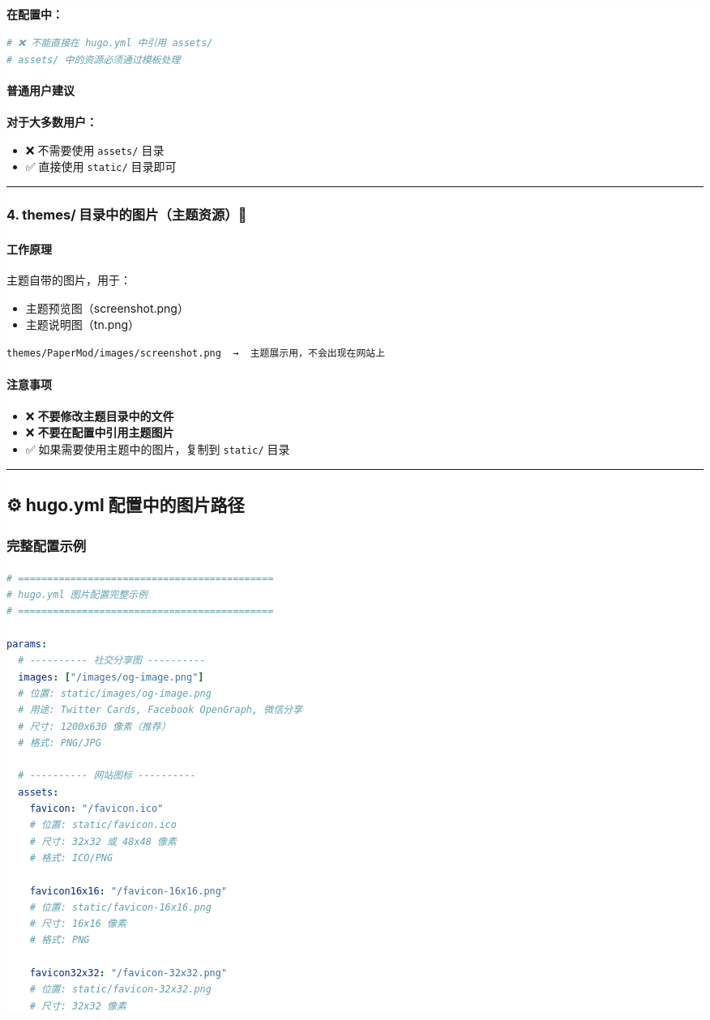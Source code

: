 **在配置中：**

```yaml
# ❌ 不能直接在 hugo.yml 中引用 assets/
# assets/ 中的资源必须通过模板处理
```

#### 普通用户建议

**对于大多数用户：**
- ❌ 不需要使用 `assets/` 目录
- ✅ 直接使用 `static/` 目录即可

---

### 4. themes/ 目录中的图片（主题资源）🎨

#### 工作原理

主题自带的图片，用于：
- 主题预览图（screenshot.png）
- 主题说明图（tn.png）

```
themes/PaperMod/images/screenshot.png  →  主题展示用，不会出现在网站上
```

#### 注意事项

- ❌ **不要修改主题目录中的文件**
- ❌ **不要在配置中引用主题图片**
- ✅ 如果需要使用主题中的图片，复制到 `static/` 目录

---

## ⚙️ hugo.yml 配置中的图片路径

### 完整配置示例

```yaml
# ============================================
# hugo.yml 图片配置完整示例
# ============================================

params:
  # ---------- 社交分享图 ----------
  images: ["/images/og-image.png"]
  # 位置: static/images/og-image.png
  # 用途: Twitter Cards, Facebook OpenGraph, 微信分享
  # 尺寸: 1200x630 像素（推荐）
  # 格式: PNG/JPG

  # ---------- 网站图标 ----------
  assets:
    favicon: "/favicon.ico"
    # 位置: static/favicon.ico
    # 尺寸: 32x32 或 48x48 像素
    # 格式: ICO/PNG

    favicon16x16: "/favicon-16x16.png"
    # 位置: static/favicon-16x16.png
    # 尺寸: 16x16 像素
    # 格式: PNG

    favicon32x32: "/favicon-32x32.png"
    # 位置: static/favicon-32x32.png
    # 尺寸: 32x32 像素
```